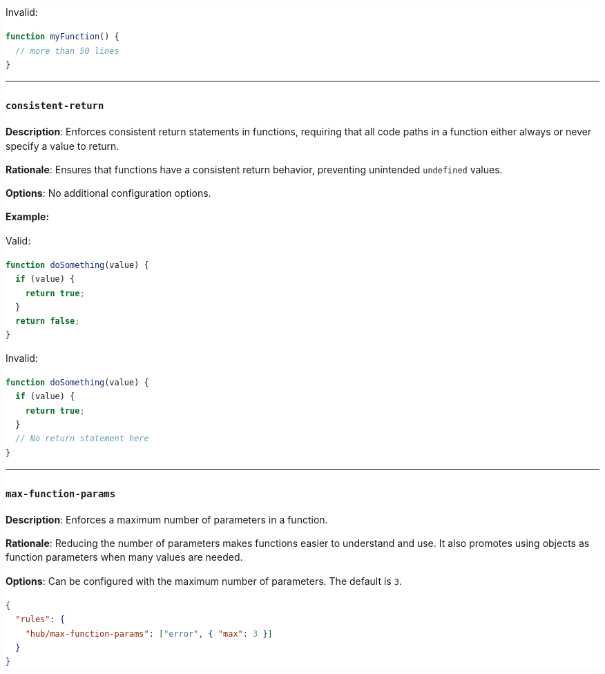 Invalid:

```javascript
function myFunction() {
  // more than 50 lines
}
```

---

### `consistent-return`

**Description**: Enforces consistent return statements in functions, requiring that all code paths in a function either always or never specify a value to return.

**Rationale**: Ensures that functions have a consistent return behavior, preventing unintended `undefined` values.

**Options**: No additional configuration options.

**Example:**

Valid:

```javascript
function doSomething(value) {
  if (value) {
    return true;
  }
  return false;
}
```

Invalid:

```javascript
function doSomething(value) {
  if (value) {
    return true;
  }
  // No return statement here
}
```

---

### `max-function-params`

**Description**: Enforces a maximum number of parameters in a function.

**Rationale**: Reducing the number of parameters makes functions easier to understand and use. It also promotes using objects as function parameters when many values are needed.

**Options**: Can be configured with the maximum number of parameters. The default is `3`.

```json
{
  "rules": {
    "hub/max-function-params": ["error", { "max": 3 }]
  }
}
```
